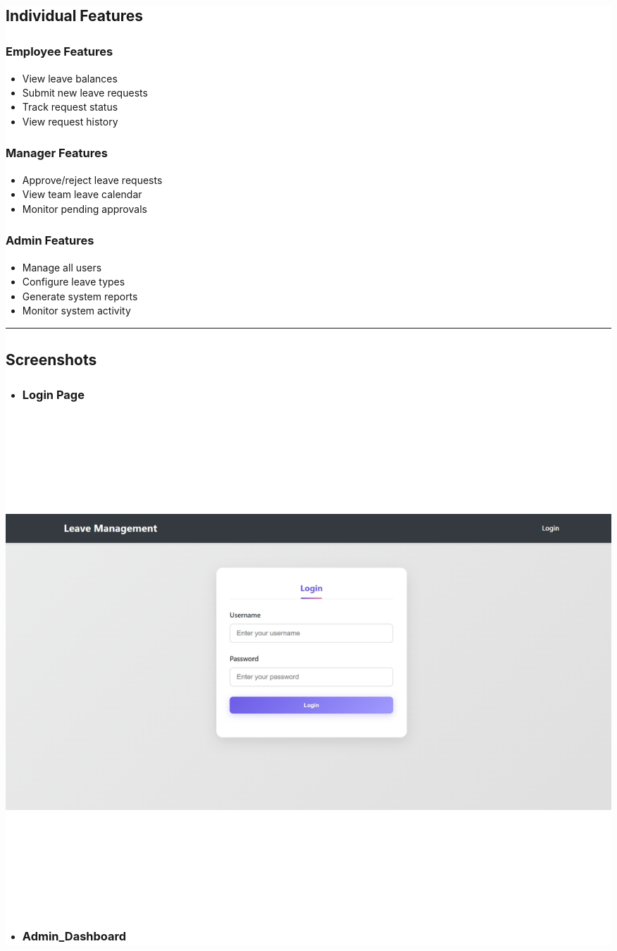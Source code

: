 ## Individual Features 


### Employee Features
- View leave balances
- Submit new leave requests
- Track request status
- View request history

### Manager Features
- Approve/reject leave requests
- View team leave calendar
- Monitor pending approvals

### Admin Features
- Manage all users
- Configure leave types
- Generate system reports
- Monitor system activity
---
## Screenshots

- ### Login Page
<img width="1600" height="700" alt="Login_Image" src="https://github.com/PailaJeevan/ELMS_Project/blob/main/login.png?raw=true"/>

- ### Admin_Dashboard